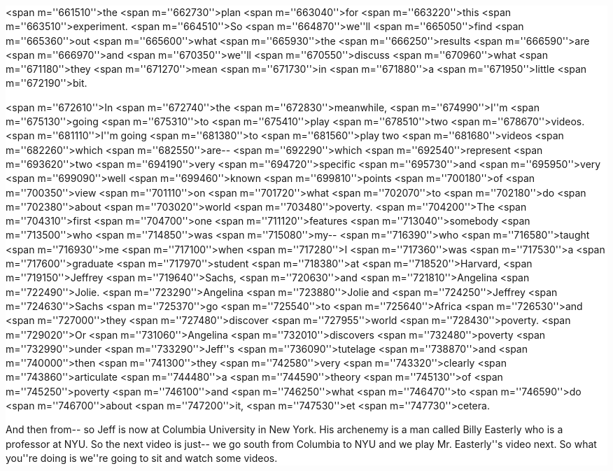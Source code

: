   <span m=''661510''>the</span> <span m=''662730''>plan</span> <span m=''663040''>for</span>
  <span m=''663220''>this</span> <span m=''663510''>experiment.</span> <span m=''664510''>So</span>
  <span m=''664870''>we''ll</span> <span m=''665050''>find</span> <span m=''665360''>out</span>
  <span m=''665600''>what</span> <span m=''665930''>the</span> <span m=''666250''>results</span>
  <span m=''666590''>are</span> <span m=''666970''>and</span> <span m=''670350''>we''ll</span>
  <span m=''670550''>discuss</span> <span m=''670960''>what</span> <span m=''671180''>they</span>
  <span m=''671270''>mean</span> <span m=''671730''>in</span> <span m=''671880''>a</span>
  <span m=''671950''>little</span> <span m=''672190''>bit.</span> </p><p><span m=''672610''>In</span>
  <span m=''672740''>the</span> <span m=''672830''>meanwhile,</span> <span m=''674990''>I''m</span>
  <span m=''675130''>going</span> <span m=''675310''>to</span> <span m=''675410''>play</span>
  <span m=''678510''>two</span> <span m=''678670''>videos.</span> <span m=''681110''>I''m
  going</span> <span m=''681380''>to</span> <span m=''681560''>play two</span> <span
  m=''681680''>videos</span> <span m=''682260''>which</span> <span m=''682550''>are--</span>
  <span m=''692290''>which</span> <span m=''692540''>represent</span> <span m=''693620''>two</span>
  <span m=''694190''>very</span> <span m=''694720''>specific</span> <span m=''695730''>and</span>
  <span m=''695950''>very</span> <span m=''699090''>well</span> <span m=''699460''>known</span>
  <span m=''699810''>points</span> <span m=''700180''>of</span> <span m=''700350''>view</span>
  <span m=''701110''>on</span> <span m=''701720''>what</span> <span m=''702070''>to</span>
  <span m=''702180''>do</span> <span m=''702380''>about</span> <span m=''703020''>world</span>
  <span m=''703480''>poverty.</span> <span m=''704200''>The</span> <span m=''704310''>first</span>
  <span m=''704700''>one</span> <span m=''711120''>features</span> <span m=''713040''>somebody</span>
  <span m=''713500''>who</span> <span m=''714850''>was</span> <span m=''715080''>my--</span>
  <span m=''716390''>who</span> <span m=''716580''>taught</span> <span m=''716930''>me</span>
  <span m=''717100''>when</span> <span m=''717280''>I</span> <span m=''717360''>was</span>
  <span m=''717530''>a</span> <span m=''717600''>graduate</span> <span m=''717970''>student</span>
  <span m=''718380''>at</span> <span m=''718520''>Harvard,</span> <span m=''719150''>Jeffrey</span>
  <span m=''719640''>Sachs,</span> <span m=''720630''>and</span> <span m=''721810''>Angelina</span>
  <span m=''722490''>Jolie.</span> <span m=''723290''>Angelina</span> <span m=''723880''>Jolie
  and</span> <span m=''724250''>Jeffrey</span> <span m=''724630''>Sachs</span> <span
  m=''725370''>go</span> <span m=''725540''>to</span> <span m=''725640''>Africa</span>
  <span m=''726530''>and</span> <span m=''727000''>they</span> <span m=''727480''>discover</span>
  <span m=''727955''>world</span> <span m=''728430''>poverty.</span> <span m=''729020''>Or</span>
  <span m=''731060''>Angelina</span> <span m=''732010''>discovers</span> <span m=''732480''>poverty</span>
  <span m=''732990''>under</span> <span m=''733290''>Jeff''s</span> <span m=''736090''>tutelage</span>
  <span m=''738870''>and</span> <span m=''740000''>then</span> <span m=''741300''>they</span>
  <span m=''742580''>very</span> <span m=''743320''>clearly</span> <span m=''743860''>articulate</span>
  <span m=''744480''>a</span> <span m=''744590''>theory</span> <span m=''745130''>of</span>
  <span m=''745250''>poverty</span> <span m=''746100''>and</span> <span m=''746250''>what</span>
  <span m=''746470''>to</span> <span m=''746590''>do</span> <span m=''746700''>about</span>
  <span m=''747200''>it,</span> <span m=''747530''>et</span> <span m=''747730''>cetera.</span>
  </p><p><span m=''748620''>And</span> <span m=''748790''>then</span> <span m=''750180''>from--</span>
  <span m=''751370''>so</span> <span m=''752270''>Jeff</span> <span m=''752560''>is</span>
  <span m=''752730''>now</span> <span m=''753000''>at</span> <span m=''753690''>Columbia</span>
  <span m=''755110''>University</span> <span m=''755680''>in</span> <span m=''755760''>New</span>
  <span m=''755870''>York.</span> <span m=''757510''>His</span> <span m=''758010''>archenemy</span>
  <span m=''759270''>is</span> <span m=''759520''>a</span> <span m=''759590''>man</span>
  <span m=''759890''>called</span> <span m=''760200''>Billy</span> <span m=''760530''>Easterly</span>
  <span m=''761500''>who</span> <span m=''762210''>is</span> <span m=''762310''>a</span>
  <span m=''762370''>professor</span> <span m=''762890''>at</span> <span m=''762990''>NYU.</span>
  <span m=''764330''>So</span> <span m=''764520''>the</span> <span m=''764640''>next</span>
  <span m=''764940''>video</span> <span m=''765680''>is</span> <span m=''767590''>just--</span>
  <span m=''767880''>we</span> <span m=''768000''>go</span> <span m=''768180''>south</span>
  <span m=''769270''>from</span> <span m=''769790''>Columbia</span> <span m=''770360''>to</span>
  <span m=''770720''>NYU</span> <span m=''771320''>and</span> <span m=''771980''>we</span>
  <span m=''772310''>play</span> <span m=''773240''>Mr.</span> <span m=''773900''>Easterly''s</span>
  <span m=''774580''>video</span> <span m=''775710''>next.</span> <span m=''776310''>So</span>
  <span m=''776530''>what</span> <span m=''776750''>you''re</span> <span m=''777030''>doing</span>
  <span m=''777310''>is</span> <span m=''777420''>we''re</span> <span m=''777550''>going</span>
  <span m=''777690''>to</span> <span m=''777860''>sit</span> <span m=''778240''>and</span>
  <span m=''778360''>watch</span> <span m=''778720''>some</span> <span m=''778950''>videos.</span>